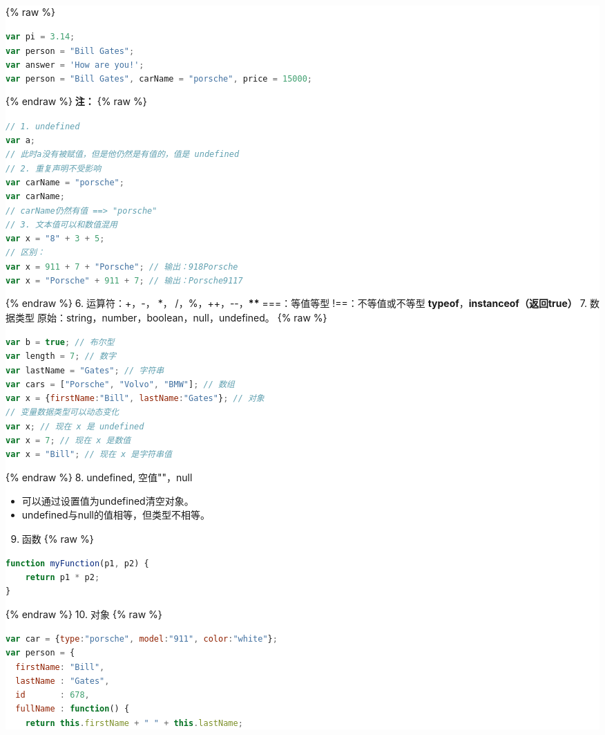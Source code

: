 {% raw %}
```javascript
var pi = 3.14;
var person = "Bill Gates";
var answer = 'How are you!';
var person = "Bill Gates", carName = "porsche", price = 15000;
```
{% endraw %}
**注：**
{% raw %}
```javascript
// 1. undefined
var a;
// 此时a没有被赋值，但是他仍然是有值的，值是 undefined
// 2. 重复声明不受影响
var carName = "porsche";
var carName; 
// carName仍然有值 ==> "porsche"
// 3. 文本值可以和数值混用
var x = "8" + 3 + 5;
// 区别：
var x = 911 + 7 + "Porsche"; // 输出：918Porsche
var x = "Porsche" + 911 + 7; // 输出：Porsche9117
```
{% endraw %}
6. 运算符：+，-， *， /，%，++，--，**\*\***
\===：等值等型
\!==：不等值或不等型
**typeof**，**instanceof（返回true）**
7. 数据类型
原始：string，number，boolean，null，undefined。
{% raw %}
```javascript
var b = true; // 布尔型
var length = 7; // 数字
var lastName = "Gates"; // 字符串
var cars = ["Porsche", "Volvo", "BMW"]; // 数组
var x = {firstName:"Bill", lastName:"Gates"}; // 对象 
// 变量数据类型可以动态变化
var x; // 现在 x 是 undefined
var x = 7; // 现在 x 是数值
var x = "Bill"; // 现在 x 是字符串值
```
{% endraw %}
8. undefined, 空值""，null
* 可以通过设置值为undefined清空对象。
* undefined与null的值相等，但类型不相等。
9. 函数
{% raw %}
```javascript
function myFunction(p1, p2) {
    return p1 * p2;      
}
```
{% endraw %}
10. 对象
{% raw %}
```javascript
var car = {type:"porsche", model:"911", color:"white"};
var person = {
  firstName: "Bill",
  lastName : "Gates",
  id       : 678,
  fullName : function() {
    return this.firstName + " " + this.lastName;
```